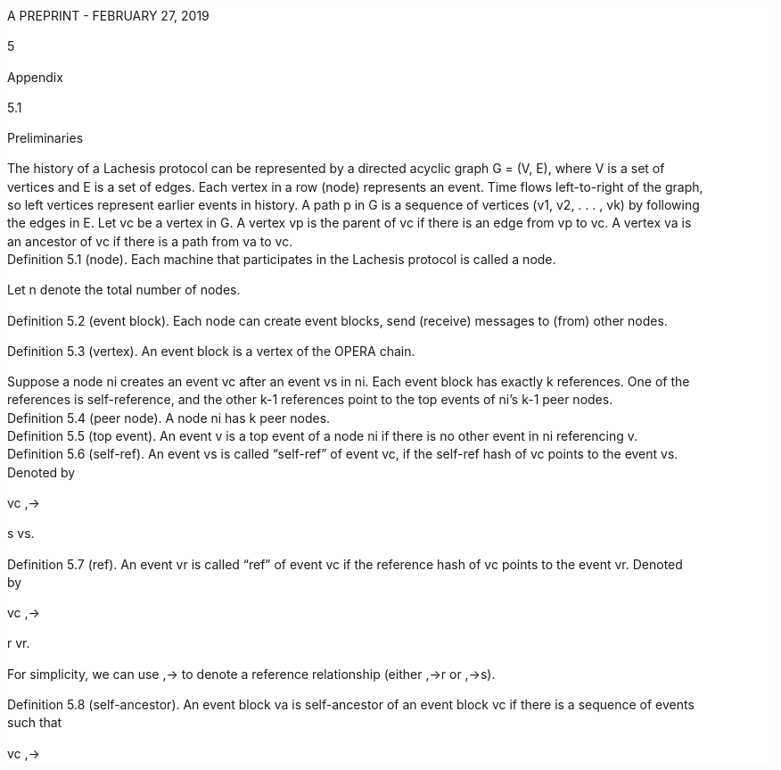 <span id="30"></span>
A PREPRINT - FEBRUARY 27, 2019

5

Appendix

5.1

Preliminaries

The history of a Lachesis protocol can be represented by a directed acyclic graph G = (V, E), where V is a set of  
vertices and E is a set of edges. Each vertex in a row (node) represents an event. Time flows left-to-right of the graph,  
so left vertices represent earlier events in history. A path p in G is a sequence of vertices (v1, v2, . . . , vk) by following  
the edges in E. Let vc be a vertex in G. A vertex vp is the parent of vc if there is an edge from vp to vc. A vertex va is  
an ancestor of vc if there is a path from va to vc.  
Definition 5.1 (node). Each machine that participates in the Lachesis protocol is called a node.

Let n denote the total number of nodes.

Definition 5.2 (event block). Each node can create event blocks, send (receive) messages to (from) other nodes.

Definition 5.3 (vertex). An event block is a vertex of the OPERA chain.

Suppose a node ni creates an event vc after an event vs in ni. Each event block has exactly k references. One of the  
references is self-reference, and the other k-1 references point to the top events of ni’s k-1 peer nodes.  
Definition 5.4 (peer node). A node ni has k peer nodes.  
Definition 5.5 (top event). An event v is a top event of a node ni if there is no other event in ni referencing v.  
Definition 5.6 (self-ref). An event vs is called “self-ref” of event vc, if the self-ref hash of vc points to the event vs.  
Denoted by

vc ,→

s vs.

Definition 5.7 (ref). An event vr is called “ref” of event vc if the reference hash of vc points to the event vr. Denoted  
by

vc ,→

r vr.

For simplicity, we can use ,→ to denote a reference relationship (either ,→r or ,→s).

Definition 5.8 (self-ancestor). An event block va is self-ancestor of an event block vc if there is a sequence of events  
such that

vc ,→
